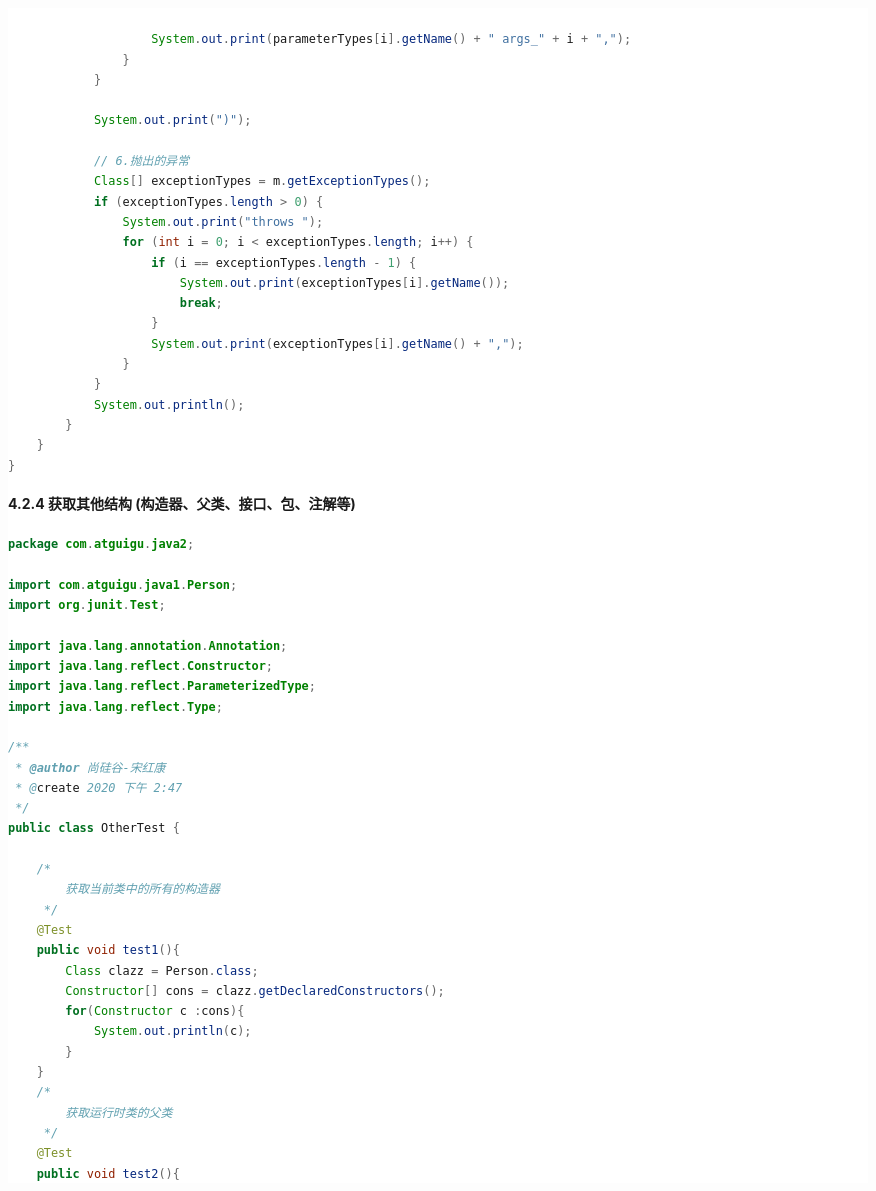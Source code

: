 ```java

					System.out.print(parameterTypes[i].getName() + " args_" + i + ",");
				}
			}

			System.out.print(")");

			// 6.抛出的异常
			Class[] exceptionTypes = m.getExceptionTypes();
			if (exceptionTypes.length > 0) {
				System.out.print("throws ");
				for (int i = 0; i < exceptionTypes.length; i++) {
					if (i == exceptionTypes.length - 1) {
						System.out.print(exceptionTypes[i].getName());
						break;
					}
					System.out.print(exceptionTypes[i].getName() + ",");
				}
			}
			System.out.println();
		}
	}
}
```

#### 4.2.4 获取其他结构 (构造器、父类、接口、包、注解等)

[](https://github.com/re4388/atguigu-java/tree/main/%E7%AC%AC17%E7%AB%A0_%E5%8F%8D%E5%B0%84%E6%9C%BA%E5%88%B6#424-%E8%8E%B7%E5%8F%96%E5%85%B6%E4%BB%96%E7%BB%93%E6%9E%84%E6%9E%84%E9%80%A0%E5%99%A8%E7%88%B6%E7%B1%BB%E6%8E%A5%E5%8F%A3%E5%8C%85%E6%B3%A8%E8%A7%A3%E7%AD%89)

```java
package com.atguigu.java2;

import com.atguigu.java1.Person;
import org.junit.Test;

import java.lang.annotation.Annotation;
import java.lang.reflect.Constructor;
import java.lang.reflect.ParameterizedType;
import java.lang.reflect.Type;

/**
 * @author 尚硅谷-宋红康
 * @create 2020 下午 2:47
 */
public class OtherTest {

    /*
    	获取当前类中的所有的构造器
     */
    @Test
    public void test1(){
        Class clazz = Person.class;
        Constructor[] cons = clazz.getDeclaredConstructors();
        for(Constructor c :cons){
            System.out.println(c);
        }
    }
    /*
    	获取运行时类的父类
     */
    @Test
    public void test2(){
```